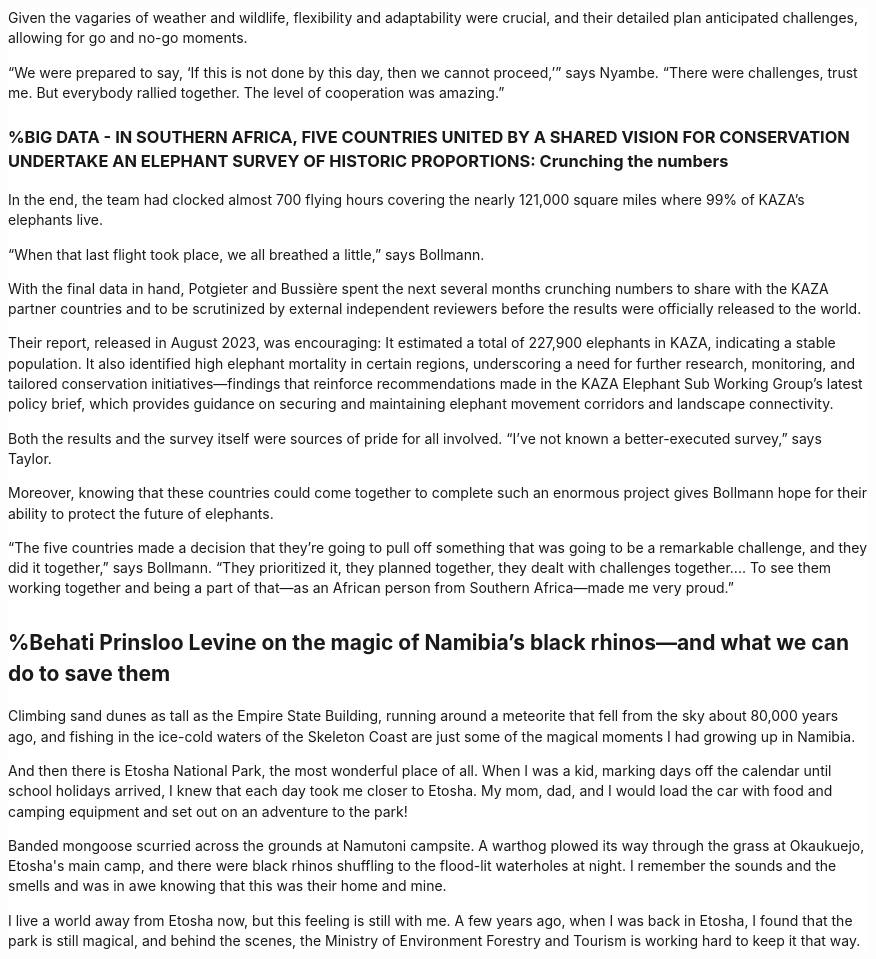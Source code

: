 Given the vagaries of weather and wildlife, flexibility and adaptability were crucial, and their detailed plan anticipated challenges, allowing for go and no-go moments.

“We were prepared to say, ‘If this is not done by this day, then we cannot proceed,’” says Nyambe. “There were challenges, trust me. But everybody rallied together. The level of cooperation was amazing.”

### %BIG DATA - IN SOUTHERN AFRICA, FIVE COUNTRIES UNITED BY A SHARED VISION FOR CONSERVATION UNDERTAKE AN ELEPHANT SURVEY OF HISTORIC PROPORTIONS: Crunching the numbers

In the end, the team had clocked almost 700 flying hours covering the nearly 121,000 square miles where 99% of KAZA’s elephants live.

“When that last flight took place, we all breathed a little,” says Bollmann.

With the final data in hand, Potgieter and Bussière spent the next several months crunching numbers to share with the KAZA partner countries and to be scrutinized by external independent reviewers before the results were officially released to the world.

Their report, released in August 2023, was encouraging: It estimated a total of 227,900 elephants in KAZA, indicating a stable population. It also identified high elephant mortality in certain regions, underscoring a need for further research, monitoring, and tailored conservation initiatives—findings that reinforce recommendations made in the KAZA Elephant Sub Working Group’s latest policy brief, which provides guidance on securing and maintaining elephant movement corridors and landscape connectivity.

Both the results and the survey itself were sources of pride for all involved. “I’ve not known a better-executed survey,” says Taylor.

Moreover, knowing that these countries could come together to complete such an enormous project gives Bollmann hope for their ability to protect the future of elephants.

“The five countries made a decision that they’re going to pull off something that was going to be a remarkable challenge, and they did it together,” says Bollmann. “They prioritized it, they planned together, they dealt with challenges together.... To see them working together and being a part of that—as an African person from Southern Africa—made me very proud.”

## %Behati Prinsloo Levine on the magic of Namibia’s black rhinos—and what we can do to save them

Climbing sand dunes as tall as the Empire State Building, running around a meteorite that fell from the sky about 80,000 years ago, and fishing in the ice-cold waters of the Skeleton Coast are just some of the magical moments I had growing up in Namibia.

And then there is Etosha National Park, the most wonderful place of all. When I was a kid, marking days off the calendar until school holidays arrived, I knew that each day took me closer to Etosha. My mom, dad, and I would load the car with food and camping equipment and set out on an adventure to the park!

Banded mongoose scurried across the grounds at Namutoni campsite. A warthog plowed its way through the grass at Okaukuejo, Etosha's main camp, and there were black rhinos shuffling to the flood-lit waterholes at night. I remember the sounds and the smells and was in awe knowing that this was their home and mine.

I live a world away from Etosha now, but this feeling is still with me. A few years ago, when I was back in Etosha, I found that the park is still magical, and behind the scenes, the Ministry of Environment Forestry and Tourism is working hard to keep it that way.

